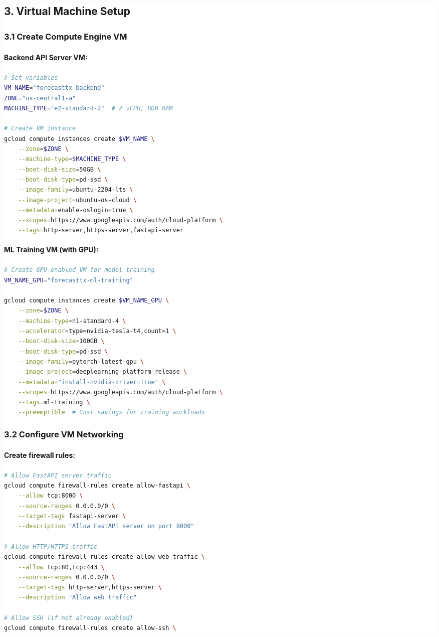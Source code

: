 
## 3. Virtual Machine Setup

### 3.1 Create Compute Engine VM

#### Backend API Server VM:
```bash
# Set variables
VM_NAME="forecasttx-backend"
ZONE="us-central1-a"
MACHINE_TYPE="e2-standard-2"  # 2 vCPU, 8GB RAM

# Create VM instance
gcloud compute instances create $VM_NAME \
    --zone=$ZONE \
    --machine-type=$MACHINE_TYPE \
    --boot-disk-size=50GB \
    --boot-disk-type=pd-ssd \
    --image-family=ubuntu-2204-lts \
    --image-project=ubuntu-os-cloud \
    --metadata=enable-oslogin=true \
    --scopes=https://www.googleapis.com/auth/cloud-platform \
    --tags=http-server,https-server,fastapi-server
```

#### ML Training VM (with GPU):
```bash
# Create GPU-enabled VM for model training
VM_NAME_GPU="forecasttx-ml-training"

gcloud compute instances create $VM_NAME_GPU \
    --zone=$ZONE \
    --machine-type=n1-standard-4 \
    --accelerator=type=nvidia-tesla-t4,count=1 \
    --boot-disk-size=100GB \
    --boot-disk-type=pd-ssd \
    --image-family=pytorch-latest-gpu \
    --image-project=deeplearning-platform-release \
    --metadata="install-nvidia-driver=True" \
    --scopes=https://www.googleapis.com/auth/cloud-platform \
    --tags=ml-training \
    --preemptible  # Cost savings for training workloads
```

### 3.2 Configure VM Networking

#### Create firewall rules:
```bash
# Allow FastAPI server traffic
gcloud compute firewall-rules create allow-fastapi \
    --allow tcp:8000 \
    --source-ranges 0.0.0.0/0 \
    --target-tags fastapi-server \
    --description "Allow FastAPI server on port 8000"

# Allow HTTP/HTTPS traffic
gcloud compute firewall-rules create allow-web-traffic \
    --allow tcp:80,tcp:443 \
    --source-ranges 0.0.0.0/0 \
    --target-tags http-server,https-server \
    --description "Allow web traffic"

# Allow SSH (if not already enabled)
gcloud compute firewall-rules create allow-ssh \
```